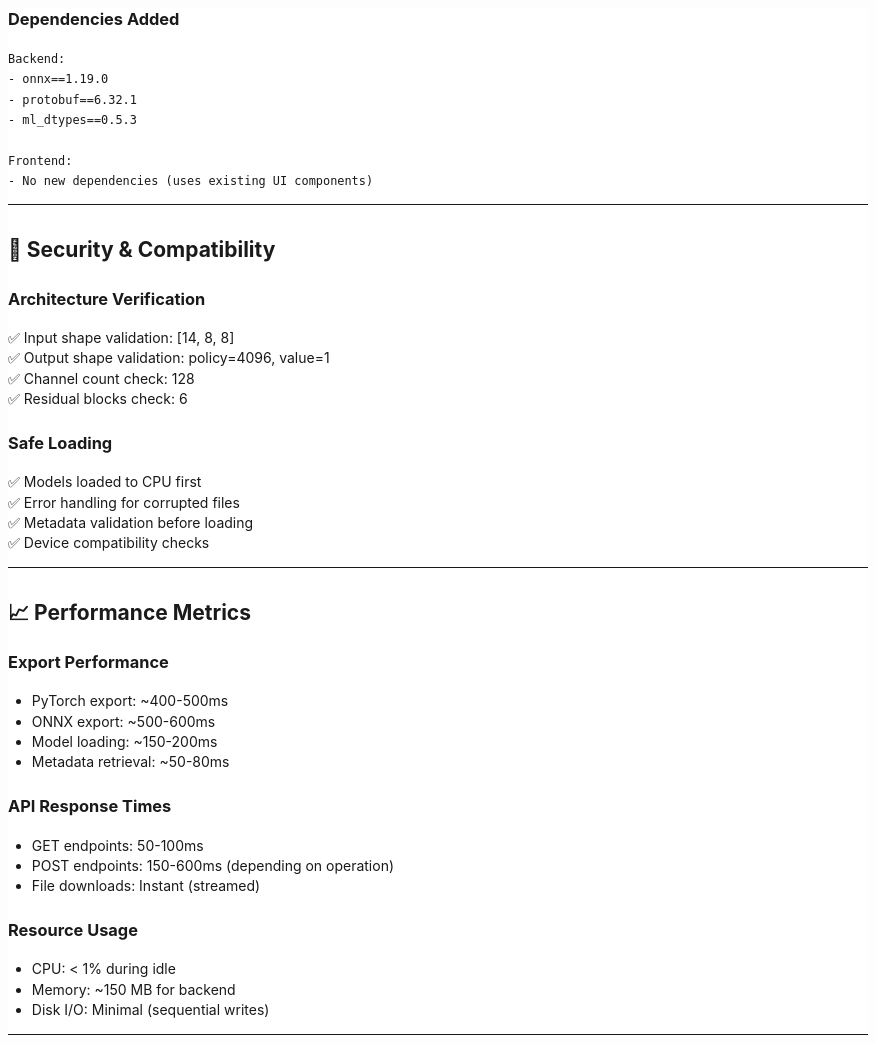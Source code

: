 ### Dependencies Added
```
Backend:
- onnx==1.19.0
- protobuf==6.32.1
- ml_dtypes==0.5.3

Frontend:
- No new dependencies (uses existing UI components)
```

---

## 🔐 Security & Compatibility

### Architecture Verification
✅ Input shape validation: [14, 8, 8]  
✅ Output shape validation: policy=4096, value=1  
✅ Channel count check: 128  
✅ Residual blocks check: 6  

### Safe Loading
✅ Models loaded to CPU first  
✅ Error handling for corrupted files  
✅ Metadata validation before loading  
✅ Device compatibility checks  

---

## 📈 Performance Metrics

### Export Performance
- PyTorch export: ~400-500ms
- ONNX export: ~500-600ms
- Model loading: ~150-200ms
- Metadata retrieval: ~50-80ms

### API Response Times
- GET endpoints: 50-100ms
- POST endpoints: 150-600ms (depending on operation)
- File downloads: Instant (streamed)

### Resource Usage
- CPU: < 1% during idle
- Memory: ~150 MB for backend
- Disk I/O: Minimal (sequential writes)

---
